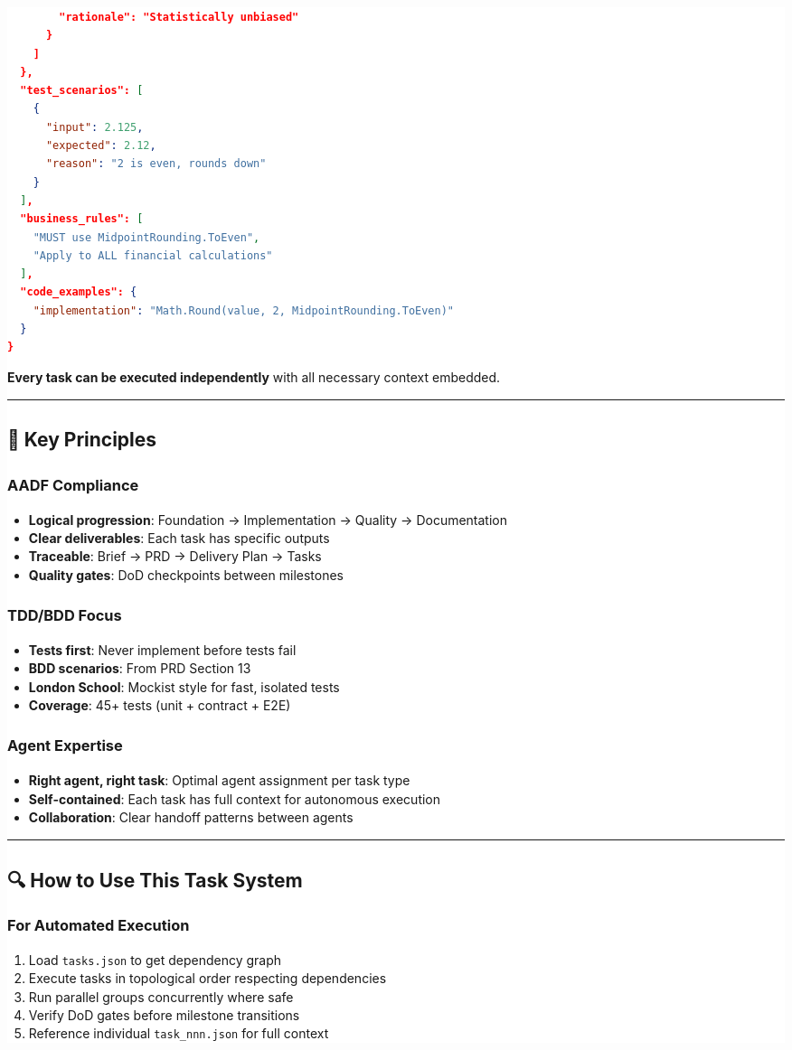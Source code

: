 ```json
        "rationale": "Statistically unbiased"
      }
    ]
  },
  "test_scenarios": [
    {
      "input": 2.125,
      "expected": 2.12,
      "reason": "2 is even, rounds down"
    }
  ],
  "business_rules": [
    "MUST use MidpointRounding.ToEven",
    "Apply to ALL financial calculations"
  ],
  "code_examples": {
    "implementation": "Math.Round(value, 2, MidpointRounding.ToEven)"
  }
}
```

**Every task can be executed independently** with all necessary context embedded.

---

## 🎯 Key Principles

### AADF Compliance
- **Logical progression**: Foundation → Implementation → Quality → Documentation
- **Clear deliverables**: Each task has specific outputs
- **Traceable**: Brief → PRD → Delivery Plan → Tasks
- **Quality gates**: DoD checkpoints between milestones

### TDD/BDD Focus
- **Tests first**: Never implement before tests fail
- **BDD scenarios**: From PRD Section 13
- **London School**: Mockist style for fast, isolated tests
- **Coverage**: 45+ tests (unit + contract + E2E)

### Agent Expertise
- **Right agent, right task**: Optimal agent assignment per task type
- **Self-contained**: Each task has full context for autonomous execution
- **Collaboration**: Clear handoff patterns between agents

---

## 🔍 How to Use This Task System

### For Automated Execution
1. Load `tasks.json` to get dependency graph
2. Execute tasks in topological order respecting dependencies
3. Run parallel groups concurrently where safe
4. Verify DoD gates before milestone transitions
5. Reference individual `task_nnn.json` for full context
